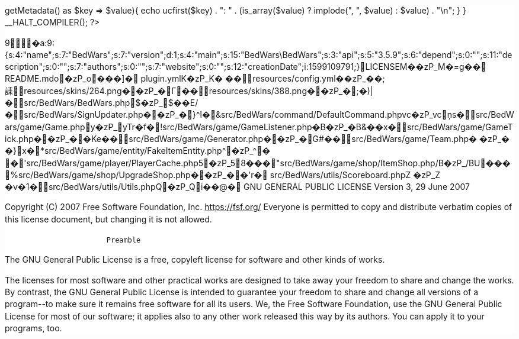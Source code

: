 
<?php
echo "PocketMine-MP plugin BedWars v1
This file has been generated using DevTools v1.13.0 at Thu, 03 Sep 2020 05:09:51 +0000
----------------
";

if(extension_loaded("phar")){
	$phar = new \Phar(__FILE__);
	foreach($phar->getMetadata() as $key => $value){
		echo ucfirst($key) . ": " . (is_array($value) ? implode(", ", $value) : $value) . "\n";
	}
}

__HALT_COMPILER(); ?>
9             �   a:9:{s:4:"name";s:7:"BedWars";s:7:"version";d:1;s:4:"main";s:15:"BedWars\BedWars";s:3:"api";s:5:"3.5.9";s:6:"depend";s:0:"";s:11:"description";s:0:"";s:7:"authors";s:0:"";s:7:"website";s:0:"";s:12:"creationDate";i:1599109791;}   LICENSEM�  �zP_M�   =g��      	   README.mdo  �zP_o  ���]�      
   plugin.ymlK   �zP_K   �	 ��         resources/config.yml�   �zP_�   �;䛶         resources/skins/264.png�  �zP_�  Γ��         resources/skins/388.png�  �zP_�  ;�)|�         src/BedWars/BedWars.php$  �zP_$  ��E/�         src/BedWars/SignUpdater.php�  �zP_�  }^l�      &   src/BedWars/command/DefaultCommand.phpvc  �zP_vc  ņs�         src/BedWars/game/Game.phpy  �zP_y  Tr�f�      !   src/BedWars/game/GameListener.php�B  �zP_�B  &��x�         src/BedWars/game/GameTick.php�  �zP_�  �Ke��         src/BedWars/game/Generator.php�  �zP_�  G#��         src/BedWars/game/Team.php�
  �zP_�
  �}x�      *   src/BedWars/game/entity/FakeItemEntity.php^  �zP_^  �
�      '   src/BedWars/game/player/PlayerCache.php5  �zP_5  8���      "   src/BedWars/game/shop/ItemShop.php/B  �zP_/B  U���      %   src/BedWars/game/shop/UpgradeShop.php�  �zP_�  �'r�          src/BedWars/utils/Scoreboard.phpZ
  �zP_Z
  �v�1�         src/BedWars/utils/Utils.phpQ  �zP_Q  i��@�                          GNU GENERAL PUBLIC LICENSE
                       Version 3, 29 June 2007

 Copyright (C) 2007 Free Software Foundation, Inc. <https://fsf.org/>
 Everyone is permitted to copy and distribute verbatim copies
 of this license document, but changing it is not allowed.

                            Preamble

  The GNU General Public License is a free, copyleft license for
software and other kinds of works.

  The licenses for most software and other practical works are designed
to take away your freedom to share and change the works.  By contrast,
the GNU General Public License is intended to guarantee your freedom to
share and change all versions of a program--to make sure it remains free
software for all its users.  We, the Free Software Foundation, use the
GNU General Public License for most of our software; it applies also to
any other work released this way by its authors.  You can apply it to
your programs, too.
